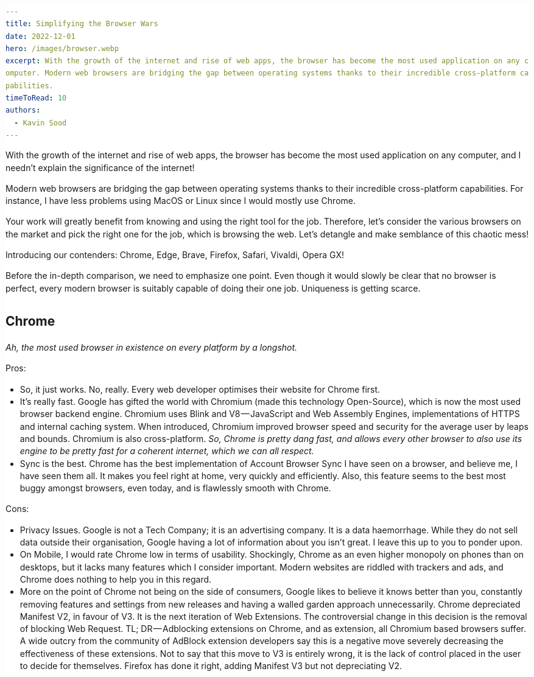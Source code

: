 ```yaml
---
title: Simplifying the Browser Wars
date: 2022-12-01
hero: /images/browser.webp
excerpt: With the growth of the internet and rise of web apps, the browser has become the most used application on any computer. Modern web browsers are bridging the gap between operating systems thanks to their incredible cross-platform capabilities.
timeToRead: 10
authors:
  - Kavin Sood
---
```


With the growth of the internet and rise of web apps, the browser has become the most used application on any computer, and I needn’t explain the significance of the internet!

Modern web browsers are bridging the gap between operating systems thanks to their incredible cross-platform capabilities. For instance, I have less problems using MacOS or Linux since I would mostly use Chrome.

Your work will greatly benefit from knowing and using the right tool for the job. Therefore, let’s consider the various browsers on the market and pick the right one for the job, which is browsing the web. Let’s detangle and make semblance of this chaotic mess!

Introducing our contenders: Chrome, Edge, Brave, Firefox, Safari, Vivaldi, Opera GX!

Before the in-depth comparison, we need to emphasize one point. Even though it would slowly be clear that no browser is perfect, every modern browser is suitably capable of doing their one job. Uniqueness is getting scarce.

## Chrome

_Ah, the most used browser in existence on every platform by a longshot._

Pros:

-   So, it just works. No, really. Every web developer optimises their website for Chrome first.
-   It’s really fast. Google has gifted the world with Chromium (made this technology Open-Source), which is now the most used browser backend engine. Chromium uses Blink and V8 — JavaScript and Web Assembly Engines, implementations of HTTPS and internal caching system. When introduced, Chromium improved browser speed and security for the average user by leaps and bounds. Chromium is also cross-platform. _So, Chrome is pretty dang fast, and allows every other browser to also use its engine to be pretty fast for a coherent internet, which we can all respect._
-   Sync is the best. Chrome has the best implementation of Account Browser Sync I have seen on a browser, and believe me, I have seen them all. It makes you feel right at home, very quickly and efficiently. Also, this feature seems to the best most buggy amongst browsers, even today, and is flawlessly smooth with Chrome.

Cons:

-   Privacy Issues. Google is not a Tech Company; it is an advertising company. It is a data haemorrhage. While they do not sell data outside their organisation, Google having a lot of information about you isn’t great. I leave this up to you to ponder upon.
-   On Mobile, I would rate Chrome low in terms of usability. Shockingly, Chrome as an even higher monopoly on phones than on desktops, but it lacks many features which I consider important. Modern websites are riddled with trackers and ads, and Chrome does nothing to help you in this regard.
-   More on the point of Chrome not being on the side of consumers, Google likes to believe it knows better than you, constantly removing features and settings from new releases and having a walled garden approach unnecessarily. Chrome depreciated Manifest V2, in favour of V3. It is the next iteration of Web Extensions. The controversial change in this decision is the removal of blocking Web Request. TL; DR — Adblocking extensions on Chrome, and as extension, all Chromium based browsers suffer. A wide outcry from the community of AdBlock extension developers say this is a negative move severely decreasing the effectiveness of these extensions. Not to say that this move to V3 is entirely wrong, it is the lack of control placed in the user to decide for themselves. Firefox has done it right, adding Manifest V3 but not depreciating V2.